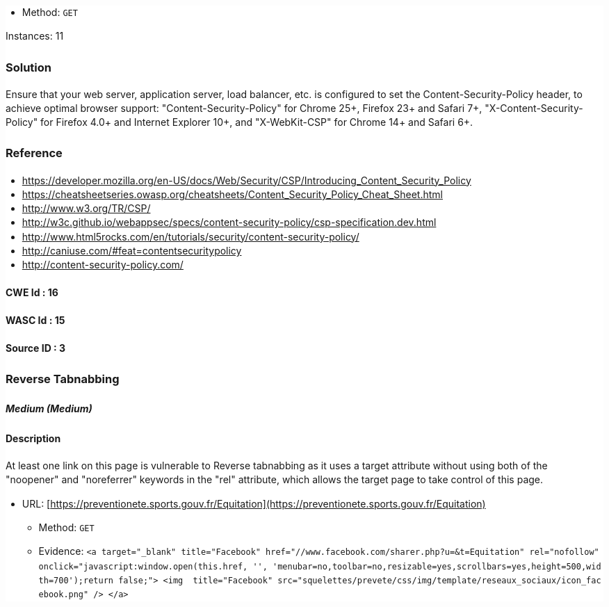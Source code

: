   * Method: `GET`
  
  
  
  
Instances: 11
  
### Solution
<p>Ensure that your web server, application server, load balancer, etc. is configured to set the Content-Security-Policy header, to achieve optimal browser support: "Content-Security-Policy" for Chrome 25+, Firefox 23+ and Safari 7+, "X-Content-Security-Policy" for Firefox 4.0+ and Internet Explorer 10+, and "X-WebKit-CSP" for Chrome 14+ and Safari 6+.</p>
  
### Reference
* https://developer.mozilla.org/en-US/docs/Web/Security/CSP/Introducing_Content_Security_Policy
* https://cheatsheetseries.owasp.org/cheatsheets/Content_Security_Policy_Cheat_Sheet.html
* http://www.w3.org/TR/CSP/
* http://w3c.github.io/webappsec/specs/content-security-policy/csp-specification.dev.html
* http://www.html5rocks.com/en/tutorials/security/content-security-policy/
* http://caniuse.com/#feat=contentsecuritypolicy
* http://content-security-policy.com/

  
#### CWE Id : 16
  
#### WASC Id : 15
  
#### Source ID : 3

  
  
  
  
### Reverse Tabnabbing
##### Medium (Medium)
  
  
  
  
#### Description
<p>At least one link on this page is vulnerable to Reverse tabnabbing as it uses a target attribute without using both of the "noopener" and "noreferrer" keywords in the "rel" attribute, which allows the target page to take control of this page.</p>
  
  
  
* URL: [https://preventionete.sports.gouv.fr/Equitation](https://preventionete.sports.gouv.fr/Equitation)
  
  
  * Method: `GET`
  
  
  * Evidence: `<a target="_blank" title="Facebook" href="//www.facebook.com/sharer.php?u=&t=Equitation" rel="nofollow" onclick="javascript:window.open(this.href, '', 'menubar=no,toolbar=no,resizable=yes,scrollbars=yes,height=500,width=700');return false;">
								<img  title="Facebook" src="squelettes/prevete/css/img/template/reseaux_sociaux/icon_facebook.png" />
							</a>`
  
